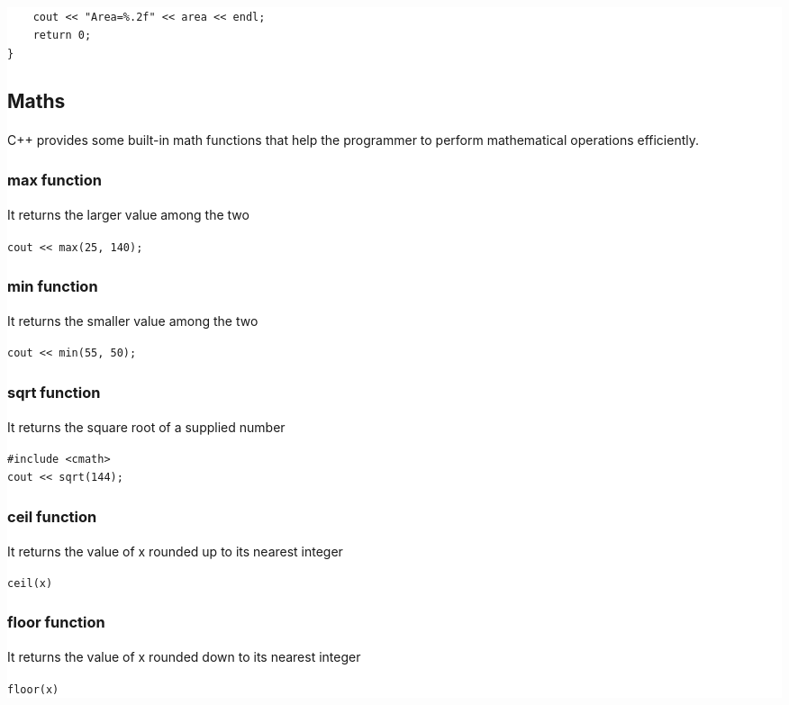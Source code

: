         cout << "Area=%.2f" << area << endl;
        return 0;
    }
</div>

## Maths

C++ provides some built-in math functions that help the programmer to perform mathematical operations efficiently.

### max function

It returns the larger value among the two

<div class="code-toolbar">

    cout << max(25, 140);

</div>

### min function

It returns the smaller value among the two

<div class="code-toolbar">

    cout << min(55, 50);

</div>

### sqrt function

It returns the square root of a supplied number

<div class="code-toolbar">

    #include <cmath>
    cout << sqrt(144);

</div>

### ceil function

It returns the value of x rounded up to its nearest integer

<div class="code-toolbar">

    ceil(x)

</div>

### floor function

It returns the value of x rounded down to its nearest integer

<div class="code-toolbar">

    floor(x)
